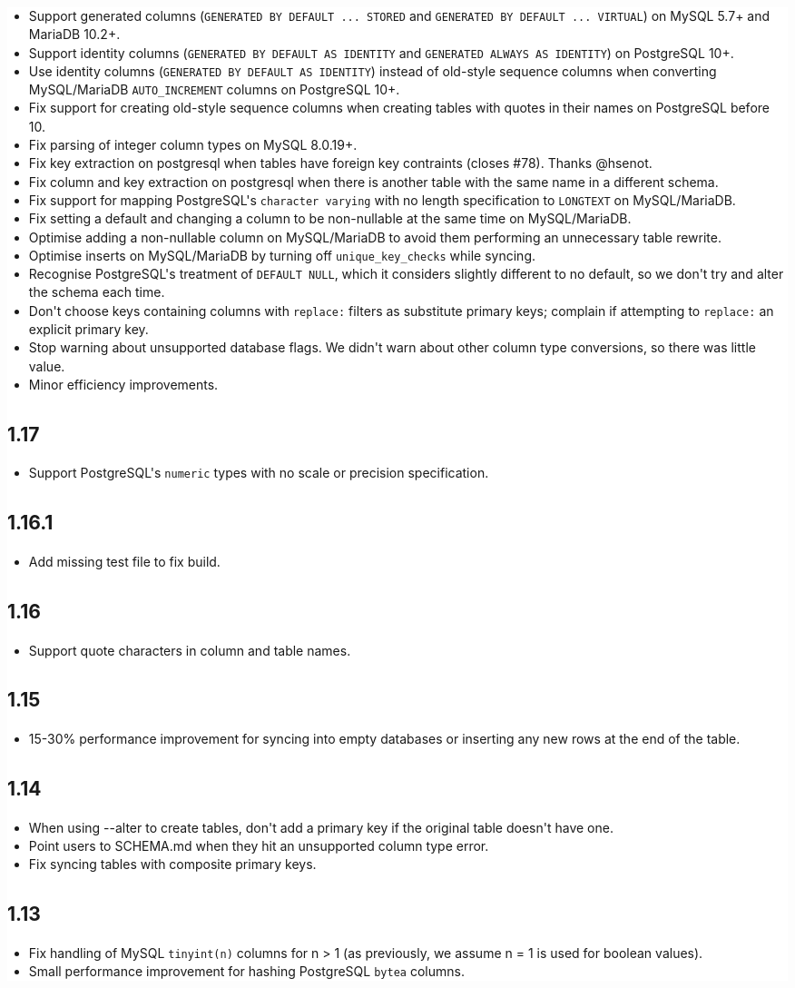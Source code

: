 * Support generated columns (`GENERATED BY DEFAULT ... STORED` and `GENERATED BY DEFAULT ... VIRTUAL`) on MySQL 5.7+ and MariaDB 10.2+.
* Support identity columns (`GENERATED BY DEFAULT AS IDENTITY` and `GENERATED ALWAYS AS IDENTITY`) on PostgreSQL 10+.
* Use identity columns (`GENERATED BY DEFAULT AS IDENTITY`) instead of old-style sequence columns when converting MySQL/MariaDB `AUTO_INCREMENT` columns on PostgreSQL 10+.
* Fix support for creating old-style sequence columns when creating tables with quotes in their names on PostgreSQL before 10.
* Fix parsing of integer column types on MySQL 8.0.19+.
* Fix key extraction on postgresql when tables have foreign key contraints (closes #78).  Thanks @hsenot.
* Fix column and key extraction on postgresql when there is another table with the same name in a different schema.
* Fix support for mapping PostgreSQL's `character varying` with no length specification to `LONGTEXT` on MySQL/MariaDB.
* Fix setting a default and changing a column to be non-nullable at the same time on MySQL/MariaDB.
* Optimise adding a non-nullable column on MySQL/MariaDB to avoid them performing an unnecessary table rewrite.
* Optimise inserts on MySQL/MariaDB by turning off `unique_key_checks` while syncing.
* Recognise PostgreSQL's treatment of `DEFAULT NULL`, which it considers slightly different to no default, so we don't try and alter the schema each time.
* Don't choose keys containing columns with `replace:` filters as substitute primary keys; complain if attempting to `replace:` an explicit primary key.
* Stop warning about unsupported database flags.  We didn't warn about other column type conversions, so there was little value.
* Minor efficiency improvements.

1.17
----
* Support PostgreSQL's `numeric` types with no scale or precision specification.

1.16.1
------
* Add missing test file to fix build.

1.16
----
* Support quote characters in column and table names.

1.15
----
* 15-30% performance improvement for syncing into empty databases or inserting any new rows at the end of the table.

1.14
----
* When using --alter to create tables, don't add a primary key if the original table doesn't have one.
* Point users to SCHEMA.md when they hit an unsupported column type error.
* Fix syncing tables with composite primary keys.

1.13
----
* Fix handling of MySQL `tinyint(n)` columns for n > 1 (as previously, we assume n = 1 is used for boolean values).
* Small performance improvement for hashing PostgreSQL `bytea` columns.
